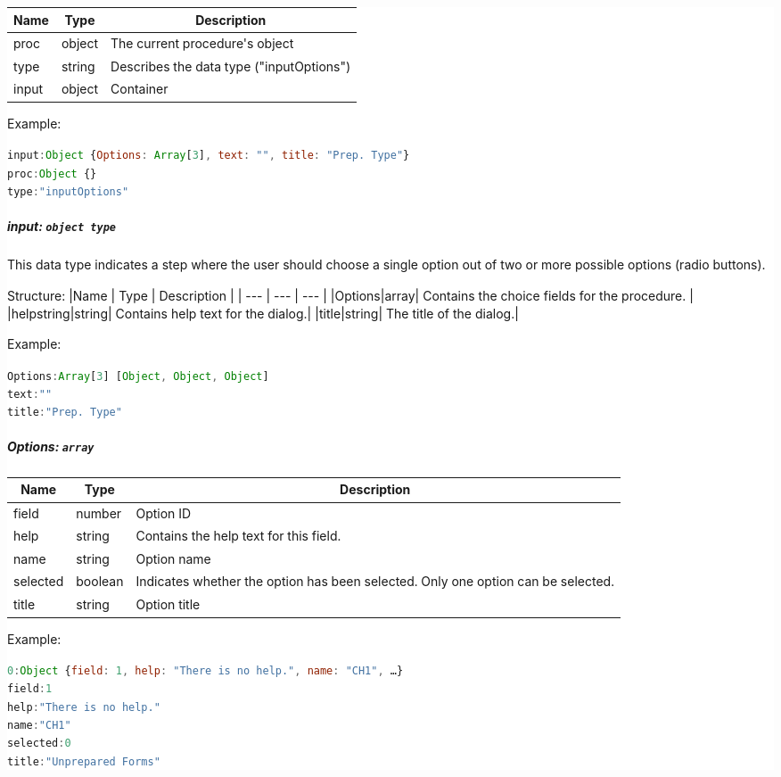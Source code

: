 |Name | Type | Description |
| --- | --- | --- |
|proc| object | The current procedure's object |
|type | string | Describes the data type ("inputOptions")|
|input| object | Container|

Example:
```js
input:Object {Options: Array[3], text: "", title: "Prep. Type"}
proc:Object {}
type:"inputOptions"
```

##### input: <code>object type</code>

This data type indicates a step where the user should choose a single option out of two or more possible options (radio buttons). 

Structure:
|Name | Type | Description |
| --- | --- | --- |
|Options|array| Contains the choice fields for the procedure. |
|helpstring|string| Contains help text for the dialog.|
|title|string| The title of the dialog.|

Example:
```js
Options:Array[3] [Object, Object, Object]
text:""
title:"Prep. Type"
```

##### Options: <code>array</code>

|Name | Type | Description |
| --- | --- | --- |
|field|number| Option ID|
|help|string| Contains the help text for this field.|
|name|string| Option name|
|selected|boolean| Indicates whether the option has been selected. Only one option can be selected.|
|title|string|Option title|

Example:
```js
0:Object {field: 1, help: "There is no help.", name: "CH1", …}
field:1
help:"There is no help."
name:"CH1"
selected:0
title:"Unprepared Forms"
```
